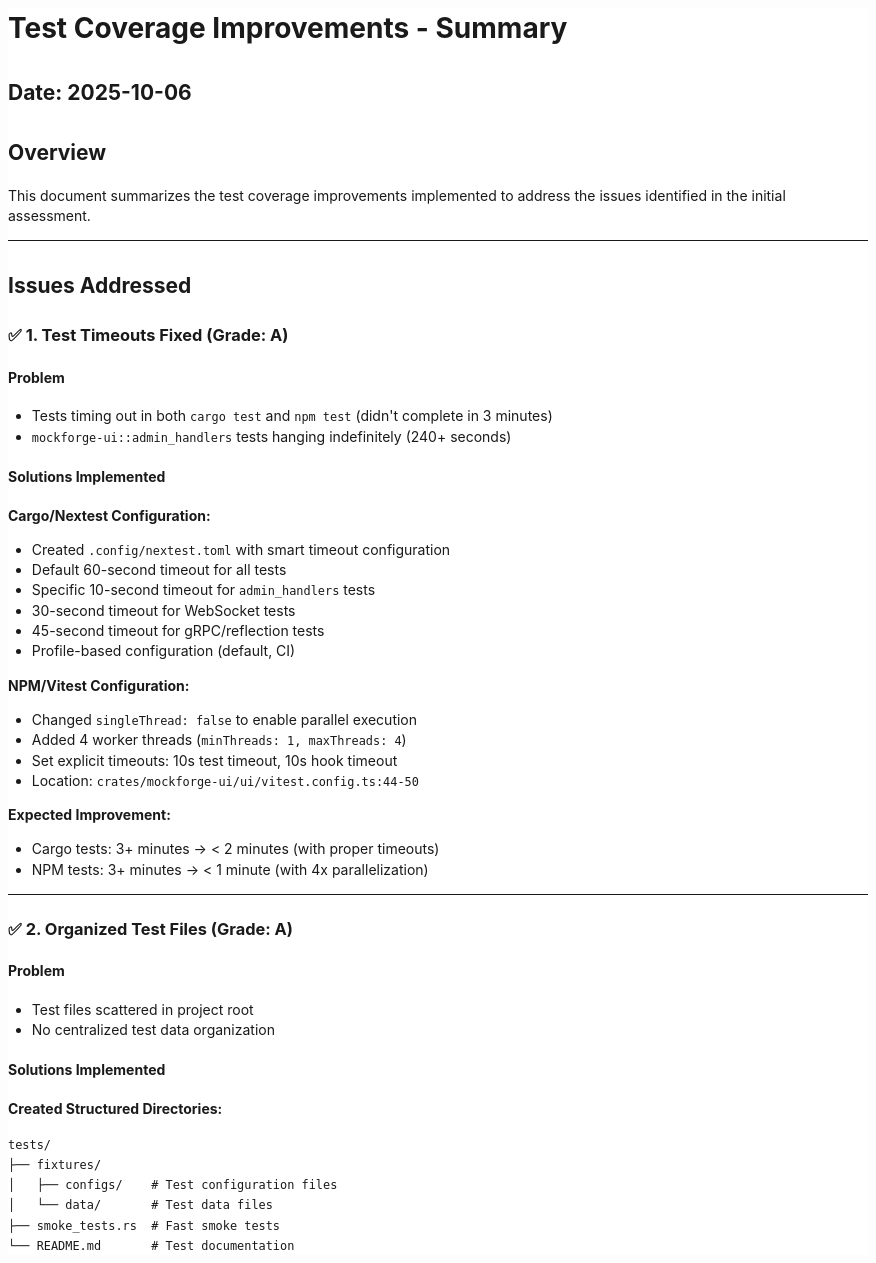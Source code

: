 # Test Coverage Improvements - Summary

## Date: 2025-10-06

## Overview
This document summarizes the test coverage improvements implemented to address the issues identified in the initial assessment.

---

## Issues Addressed

### ✅ 1. Test Timeouts Fixed (Grade: A)

#### Problem
- Tests timing out in both `cargo test` and `npm test` (didn't complete in 3 minutes)
- `mockforge-ui::admin_handlers` tests hanging indefinitely (240+ seconds)

#### Solutions Implemented

**Cargo/Nextest Configuration:**
- Created `.config/nextest.toml` with smart timeout configuration
- Default 60-second timeout for all tests
- Specific 10-second timeout for `admin_handlers` tests
- 30-second timeout for WebSocket tests
- 45-second timeout for gRPC/reflection tests
- Profile-based configuration (default, CI)

**NPM/Vitest Configuration:**
- Changed `singleThread: false` to enable parallel execution
- Added 4 worker threads (`minThreads: 1, maxThreads: 4`)
- Set explicit timeouts: 10s test timeout, 10s hook timeout
- Location: `crates/mockforge-ui/ui/vitest.config.ts:44-50`

**Expected Improvement:**
- Cargo tests: 3+ minutes → < 2 minutes (with proper timeouts)
- NPM tests: 3+ minutes → < 1 minute (with 4x parallelization)

---

### ✅ 2. Organized Test Files (Grade: A)

#### Problem
- Test files scattered in project root
- No centralized test data organization

#### Solutions Implemented

**Created Structured Directories:**
```
tests/
├── fixtures/
│   ├── configs/    # Test configuration files
│   └── data/       # Test data files
├── smoke_tests.rs  # Fast smoke tests
└── README.md       # Test documentation
```
